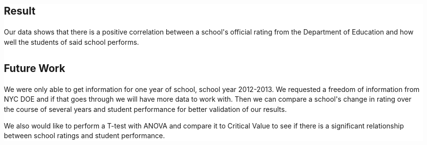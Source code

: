 Result
---------------
Our data shows that there is a positive correlation between a school's official rating from the Department of Education and how well the students of said school performs.

Future Work
---------------------
We were only able to get information for one year of school, school year 2012-2013. We requested a freedom of information from NYC DOE and if that goes through we will have more data to work with. Then we can compare a school's change in rating over the course of several years and student performance for better validation of our results.

We also would like to perform a T-test with ANOVA and compare it to Critical Value to see if there is a significant relationship between school ratings and student performance.
